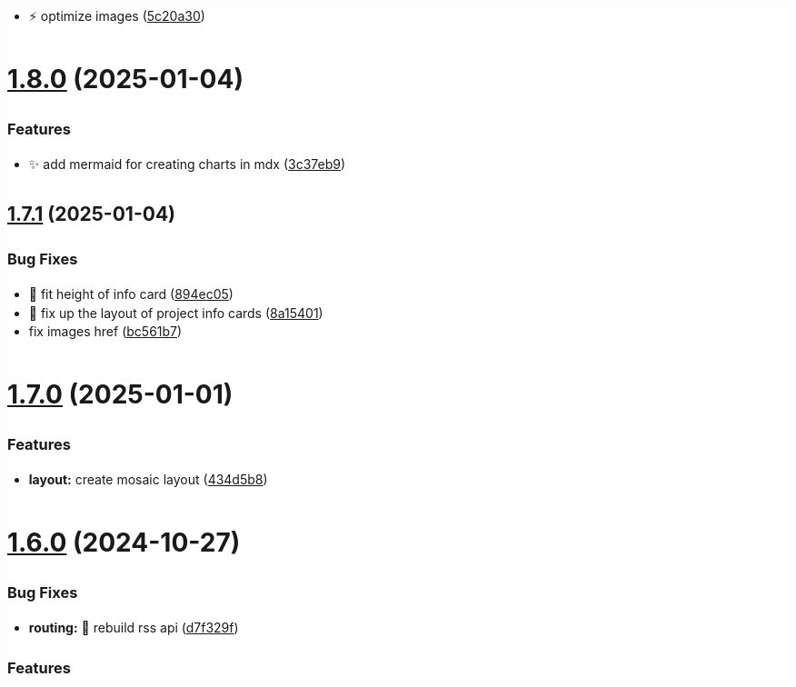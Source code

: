- :zap: optimize images
  ([5c20a30](https://github.com/lloydrichards/proj_portfolio-website/commit/5c20a30f44dab72413085dee19d8068d3726661c))

# [1.8.0](https://github.com/lloydrichards/proj_portfolio-website/compare/v1.7.1...v1.8.0) (2025-01-04)

### Features

- :sparkles: add mermaid for creating charts in mdx
  ([3c37eb9](https://github.com/lloydrichards/proj_portfolio-website/commit/3c37eb9b65115e0a802900345597614173517411))

## [1.7.1](https://github.com/lloydrichards/proj_portfolio-website/compare/v1.7.0...v1.7.1) (2025-01-04)

### Bug Fixes

- :bug: fit height of info card
  ([894ec05](https://github.com/lloydrichards/proj_portfolio-website/commit/894ec059dc133336f1656d82a1fff19998b53f0e))
- :bug: fix up the layout of project info cards
  ([8a15401](https://github.com/lloydrichards/proj_portfolio-website/commit/8a15401bf7c66f1b42f822830ccb581d75b2065b))
- fix images href
  ([bc561b7](https://github.com/lloydrichards/proj_portfolio-website/commit/bc561b7f5cebc50e267eb64c0088841022f66316))

# [1.7.0](https://github.com/lloydrichards/proj_portfolio-website/compare/v1.6.0...v1.7.0) (2025-01-01)

### Features

- **layout:** create mosaic layout
  ([434d5b8](https://github.com/lloydrichards/proj_portfolio-website/commit/434d5b804e96ca5c8dc9895277b754fb777b6a15))

# [1.6.0](https://github.com/lloydrichards/proj_portfolio-website/compare/v1.5.2...v1.6.0) (2024-10-27)

### Bug Fixes

- **routing:** :bug: rebuild rss api
  ([d7f329f](https://github.com/lloydrichards/proj_portfolio-website/commit/d7f329f7660a5e5e4f7f02acc76e5c644925e009))

### Features
